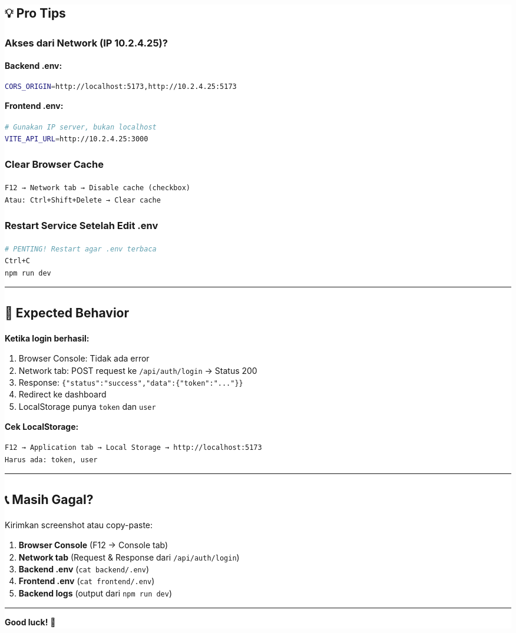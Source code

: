 
## 💡 Pro Tips

### Akses dari Network (IP 10.2.4.25)?

**Backend .env:**
```bash
CORS_ORIGIN=http://localhost:5173,http://10.2.4.25:5173
```

**Frontend .env:**
```bash
# Gunakan IP server, bukan localhost
VITE_API_URL=http://10.2.4.25:3000
```

### Clear Browser Cache

```
F12 → Network tab → Disable cache (checkbox)
Atau: Ctrl+Shift+Delete → Clear cache
```

### Restart Service Setelah Edit .env

```bash
# PENTING! Restart agar .env terbaca
Ctrl+C
npm run dev
```

---

## 🎯 Expected Behavior

**Ketika login berhasil:**

1. Browser Console: Tidak ada error
2. Network tab: POST request ke `/api/auth/login` → Status 200
3. Response: `{"status":"success","data":{"token":"..."}}`
4. Redirect ke dashboard
5. LocalStorage punya `token` dan `user`

**Cek LocalStorage:**
```
F12 → Application tab → Local Storage → http://localhost:5173
Harus ada: token, user
```

---

## 📞 Masih Gagal?

Kirimkan screenshot atau copy-paste:

1. **Browser Console** (F12 → Console tab)
2. **Network tab** (Request & Response dari `/api/auth/login`)
3. **Backend .env** (`cat backend/.env`)
4. **Frontend .env** (`cat frontend/.env`)
5. **Backend logs** (output dari `npm run dev`)

---

**Good luck!** 🚀
